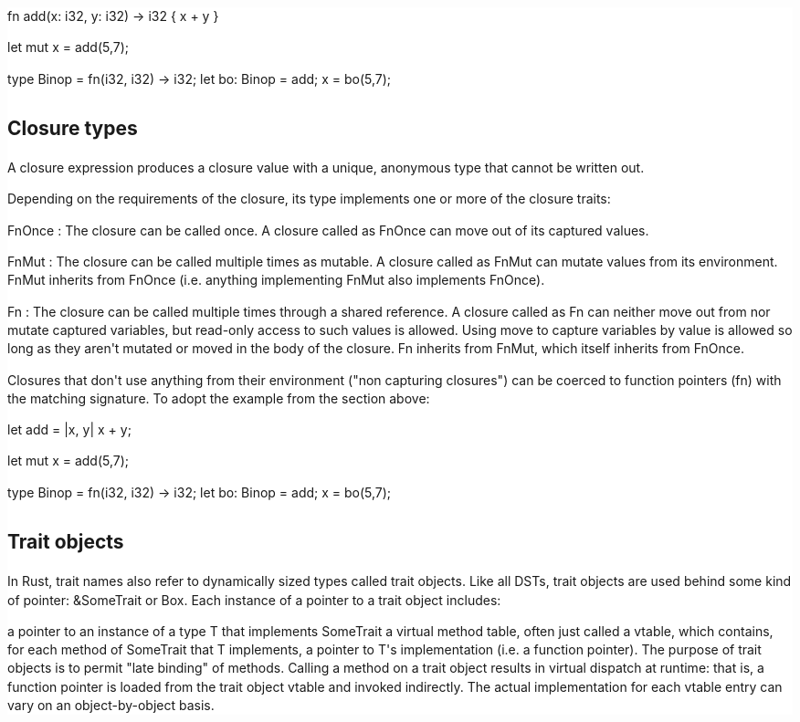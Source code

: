 fn add(x: i32, y: i32) -> i32 {
    x + y
}

let mut x = add(5,7);

type Binop = fn(i32, i32) -> i32;
let bo: Binop = add;
x = bo(5,7);


## Closure types

A closure expression produces a closure value with a unique, anonymous type that cannot be written out.

Depending on the requirements of the closure, its type implements one or more of the closure traits:

FnOnce : The closure can be called once. A closure called as FnOnce can move out of its captured values.

FnMut : The closure can be called multiple times as mutable. A closure called as FnMut can mutate values from its environment. FnMut inherits from FnOnce (i.e. anything implementing FnMut also implements FnOnce).

Fn : The closure can be called multiple times through a shared reference. A closure called as Fn can neither move out from nor mutate captured variables, but read-only access to such values is allowed. Using move to capture variables by value is allowed so long as they aren't mutated or moved in the body of the closure. Fn inherits from FnMut, which itself inherits from FnOnce.

Closures that don't use anything from their environment ("non capturing closures") can be coerced to function pointers (fn) with the matching signature. To adopt the example from the section above:


let add = |x, y| x + y;

let mut x = add(5,7);

type Binop = fn(i32, i32) -> i32;
let bo: Binop = add;
x = bo(5,7);

## Trait objects

In Rust, trait names also refer to dynamically sized types called trait objects. Like all DSTs, trait objects are used behind some kind of pointer: &SomeTrait or Box<SomeTrait>. Each instance of a pointer to a trait object includes:

a pointer to an instance of a type T that implements SomeTrait
a virtual method table, often just called a vtable, which contains, for each method of SomeTrait that T implements, a pointer to T's implementation (i.e. a function pointer).
The purpose of trait objects is to permit "late binding" of methods. Calling a method on a trait object results in virtual dispatch at runtime: that is, a function pointer is loaded from the trait object vtable and invoked indirectly. The actual implementation for each vtable entry can vary on an object-by-object basis.
